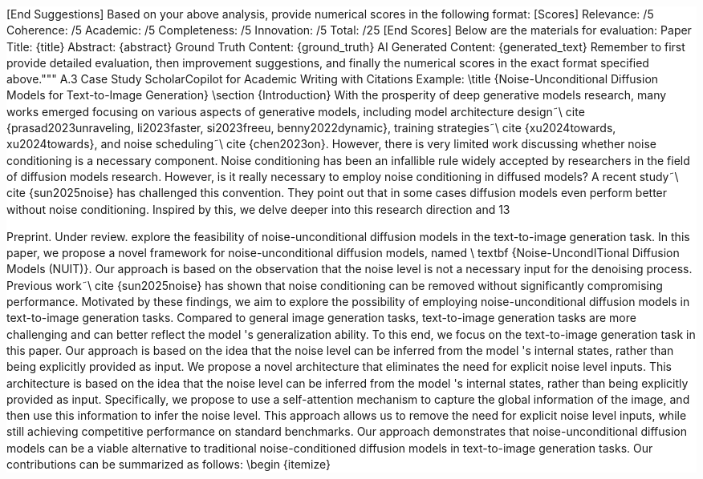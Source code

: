 [End Suggestions]
Based on your above analysis, provide numerical scores in the following format:
[Scores]
Relevance: <score>/5
Coherence: <score>/5
Academic: <score>/5
Completeness: <score>/5
Innovation: <score>/5
Total: <sum>/25
[End Scores]
Below are the materials for evaluation:
Paper Title:
{title}
Abstract:
{abstract}
Ground Truth Content:
{ground_truth}
AI Generated Content:
{generated_text}
Remember to first provide detailed evaluation, then improvement suggestions, and
finally the numerical scores in the exact format specified above."""
A.3 Case Study
ScholarCopilot for Academic Writing with Citations Example:
\title {Noise-Unconditional Diffusion Models for Text-to-Image Generation}
\section {Introduction}
With the prosperity of deep generative models research, many works emerged
focusing on various aspects of generative models, including model architecture
design˜\ cite {prasad2023unraveling, li2023faster, si2023freeu, benny2022dynamic},
training strategies˜\ cite {xu2024towards, xu2024towards}, and noise
scheduling˜\ cite {chen2023on}. However, there is very limited work discussing
whether noise conditioning is a necessary component. Noise conditioning has been
an infallible rule widely accepted by researchers in the field of diffusion models
research. However, is it really necessary to employ noise conditioning in diffused
models? A recent study˜\ cite {sun2025noise} has challenged this convention. They
point out that in some cases diffusion models even perform better without noise
conditioning. Inspired by this, we delve deeper into this research direction and
13

Preprint. Under review.
explore the feasibility of noise-unconditional diffusion models in the
text-to-image generation task.
In this paper, we propose a novel framework for noise-unconditional diffusion
models, named \ textbf {Noise-UncondITional Diffusion Models (NUIT)}. Our approach
is based on the observation that the noise level is not a necessary input for the
denoising process. Previous work˜\ cite {sun2025noise} has shown that noise
conditioning can be removed without significantly compromising performance.
Motivated by these findings, we aim to explore the possibility of employing
noise-unconditional diffusion models in text-to-image generation tasks. Compared
to general image generation tasks, text-to-image generation tasks are more
challenging and can better reflect the model 's generalization ability. To this
end, we focus on the text-to-image generation task in this paper.
Our approach is based on the idea that the noise level can be inferred from the
model 's internal states, rather than being explicitly provided as input. We
propose a novel architecture that eliminates the need for explicit noise level
inputs. This architecture is based on the idea that the noise level can be
inferred from the model 's internal states, rather than being explicitly provided
as input. Specifically, we propose to use a self-attention mechanism to capture
the global information of the image, and then use this information to infer the
noise level. This approach allows us to remove the need for explicit noise level
inputs, while still achieving competitive performance on standard benchmarks. Our
approach demonstrates that noise-unconditional diffusion models can be a viable
alternative to traditional noise-conditioned diffusion models in text-to-image
generation tasks. Our contributions can be summarized as follows:
\begin {itemize}